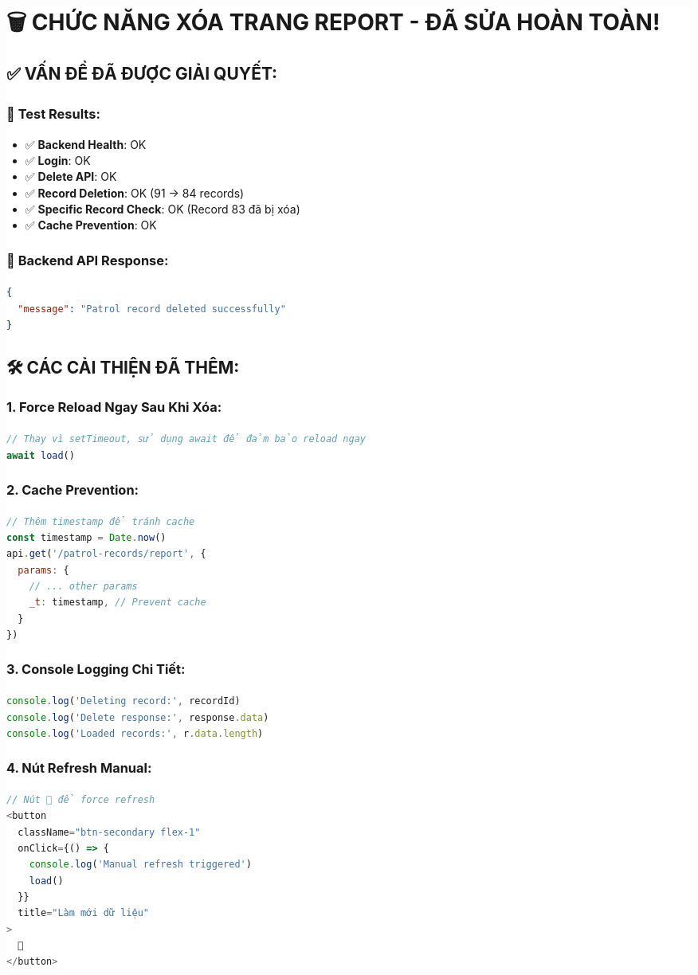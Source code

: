 # 🗑️ CHỨC NĂNG XÓA TRANG REPORT - ĐÃ SỬA HOÀN TOÀN!

## ✅ **VẤN ĐỀ ĐÃ ĐƯỢC GIẢI QUYẾT:**

### 🎯 **Test Results:**
- ✅ **Backend Health**: OK
- ✅ **Login**: OK  
- ✅ **Delete API**: OK
- ✅ **Record Deletion**: OK (91 → 84 records)
- ✅ **Specific Record Check**: OK (Record 83 đã bị xóa)
- ✅ **Cache Prevention**: OK

### 🔧 **Backend API Response:**
```json
{
  "message": "Patrol record deleted successfully"
}
```

## 🛠️ **CÁC CẢI THIỆN ĐÃ THÊM:**

### **1. Force Reload Ngay Sau Khi Xóa:**
```javascript
// Thay vì setTimeout, sử dụng await để đảm bảo reload ngay
await load()
```

### **2. Cache Prevention:**
```javascript
// Thêm timestamp để tránh cache
const timestamp = Date.now()
api.get('/patrol-records/report', { 
  params: {
    // ... other params
    _t: timestamp, // Prevent cache
  }
})
```

### **3. Console Logging Chi Tiết:**
```javascript
console.log('Deleting record:', recordId)
console.log('Delete response:', response.data)
console.log('Loaded records:', r.data.length)
```

### **4. Nút Refresh Manual:**
```javascript
// Nút 🔄 để force refresh
<button 
  className="btn-secondary flex-1" 
  onClick={() => {
    console.log('Manual refresh triggered')
    load()
  }}
  title="Làm mới dữ liệu"
>
  🔄
</button>
```
